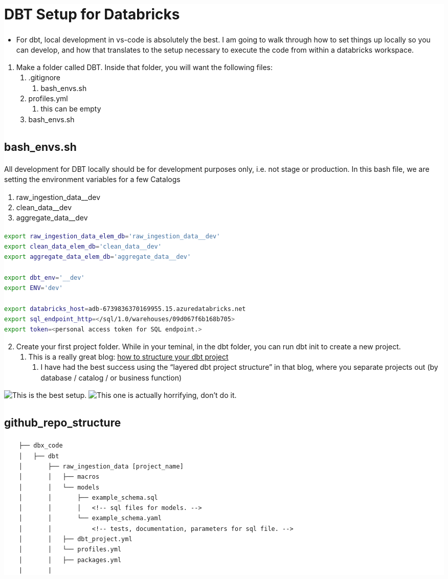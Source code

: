 
# DBT Setup for Databricks

- For dbt, local development in vs-code is absolutely the best. I am going to walk through how to set things up locally so you can develop, and how that translates to the setup necessary to execute the code from within a databricks workspace.


1. Make a folder called DBT. Inside that folder, you will want the following files:
    1. .gitignore
        1. bash_envs.sh
    2. profiles.yml
        1. this can be empty
    3. bash_envs.sh


## bash_envs.sh

All development for DBT locally should be for development purposes only, i.e. not stage or production. In this bash file, we are setting the environment variables for a few Catalogs

1. raw_ingestion_data__dev
2. clean_data__dev
3. aggregate_data__dev

```sh title="bash_envs.sh"
export raw_ingestion_data_elem_db='raw_ingestion_data__dev'
export clean_data_elem_db='clean_data__dev'
export aggregate_data_elem_db='aggregate_data__dev'

export dbt_env='__dev'
export ENV='dev'

export databricks_host=adb-6739836370169955.15.azuredatabricks.net
export sql_endpoint_http=</sql/1.0/warehouses/09d067f6b168b705>
export token=<personal access token for SQL endpoint.>
```


2. Create your first project folder. While in your teminal, in the dbt folder, you can run dbt init to create a new project.
    1. This is a really great blog: [how to structure your dbt project](https://medium.com/geekculture/how-to-structure-your-dbt-project-c62103deceb4)
        1. I have had the best success using the “layered dbt project structure” in that blog, where you separate projects out (by database / catalog / or business function)


![This is the best setup.](/img/dbt_setup_1.png)
![This one is actually horrifying, don’t do it.](/img/dbt_setup_2.png)


## github_repo_structure
```
    ├── dbx_code
    │   ├── dbt
    │       ├── raw_ingestion_data [project_name]
    │       │   ├── macros
    │       │   └── models
    │       │       ├── example_schema.sql
    │       │       │   <!-- sql files for models. -->
    │       │       └── example_schema.yaml 
    │       │           <!-- tests, documentation, parameters for sql file. -->
    │       │   ├── dbt_project.yml
    │       │   └── profiles.yml
    │       │   ├── packages.yml
    |       |
```